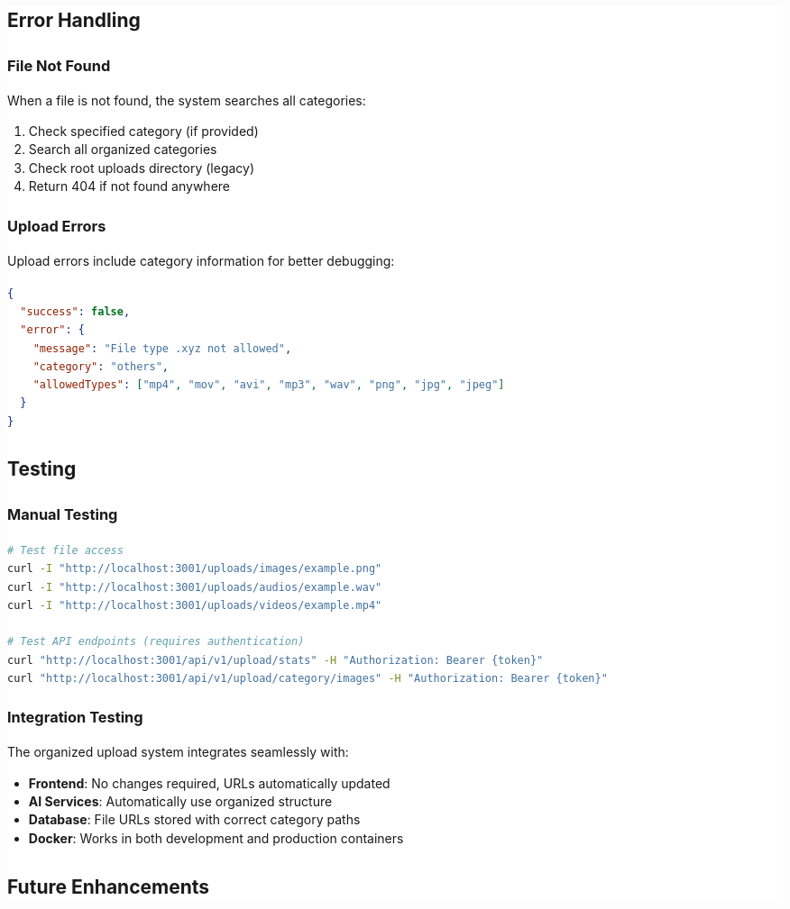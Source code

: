 ## Error Handling

### File Not Found

When a file is not found, the system searches all categories:

1. Check specified category (if provided)
2. Search all organized categories
3. Check root uploads directory (legacy)
4. Return 404 if not found anywhere

### Upload Errors

Upload errors include category information for better debugging:

```json
{
  "success": false,
  "error": {
    "message": "File type .xyz not allowed",
    "category": "others",
    "allowedTypes": ["mp4", "mov", "avi", "mp3", "wav", "png", "jpg", "jpeg"]
  }
}
```

## Testing

### Manual Testing

```bash
# Test file access
curl -I "http://localhost:3001/uploads/images/example.png"
curl -I "http://localhost:3001/uploads/audios/example.wav"
curl -I "http://localhost:3001/uploads/videos/example.mp4"

# Test API endpoints (requires authentication)
curl "http://localhost:3001/api/v1/upload/stats" -H "Authorization: Bearer {token}"
curl "http://localhost:3001/api/v1/upload/category/images" -H "Authorization: Bearer {token}"
```

### Integration Testing

The organized upload system integrates seamlessly with:

- **Frontend**: No changes required, URLs automatically updated
- **AI Services**: Automatically use organized structure
- **Database**: File URLs stored with correct category paths
- **Docker**: Works in both development and production containers

## Future Enhancements
